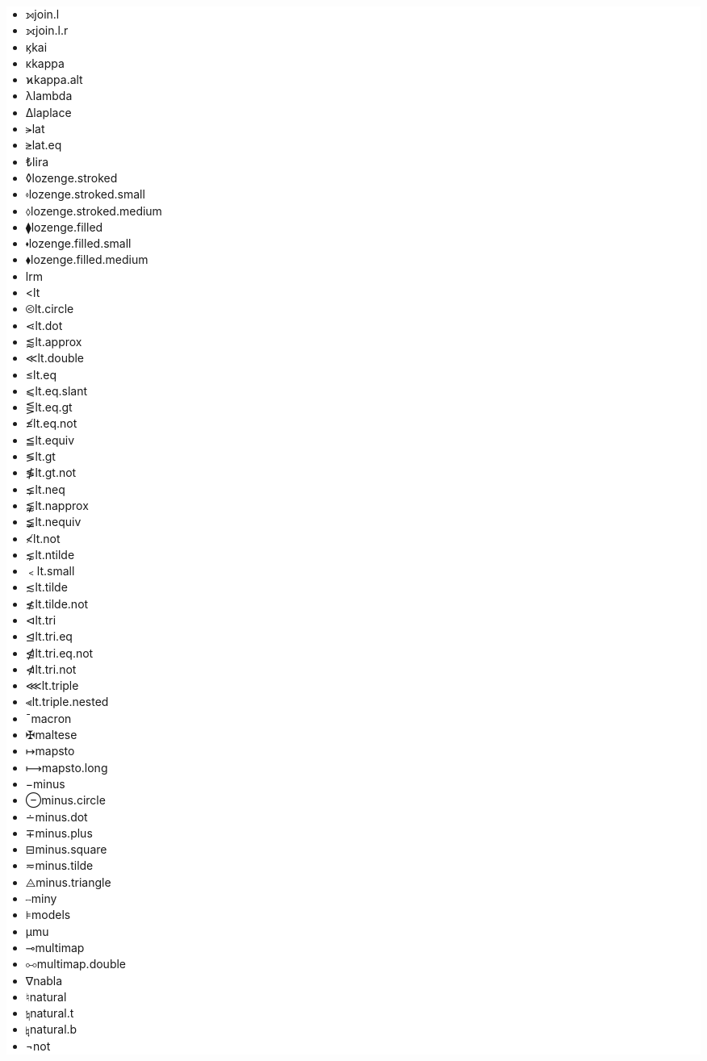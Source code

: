 - ⟕join.l
- ⟗join.l.r
- ϗkai
- κkappa
- ϰkappa.alt
- λlambda
- ∆laplace
- ⪫lat
- ⪭lat.eq
- ₺lira
- ◊lozenge.stroked
- ⬫lozenge.stroked.small
- ⬨lozenge.stroked.medium
- ⧫lozenge.filled
- ⬪lozenge.filled.small
- ⬧lozenge.filled.medium
- ‎lrm
- <lt
- ⧀lt.circle
- ⋖lt.dot
- ⪅lt.approx
- ≪lt.double
- ≤lt.eq
- ⩽lt.eq.slant
- ⋚lt.eq.gt
- ≰lt.eq.not
- ≦lt.equiv
- ≶lt.gt
- ≸lt.gt.not
- ⪇lt.neq
- ⪉lt.napprox
- ≨lt.nequiv
- ≮lt.not
- ⋦lt.ntilde
- ﹤lt.small
- ≲lt.tilde
- ≴lt.tilde.not
- ⊲lt.tri
- ⊴lt.tri.eq
- ⋬lt.tri.eq.not
- ⋪lt.tri.not
- ⋘lt.triple
- ⫷lt.triple.nested
- ¯macron
- ✠maltese
- ↦mapsto
- ⟼mapsto.long
- −minus
- ⊖minus.circle
- ∸minus.dot
- ∓minus.plus
- ⊟minus.square
- ≂minus.tilde
- ⨺minus.triangle
- ⧿miny
- ⊧models
- μmu
- ⊸multimap
- ⧟multimap.double
- ∇nabla
- ♮natural
- 𝄮natural.t
- 𝄯natural.b
- ¬not